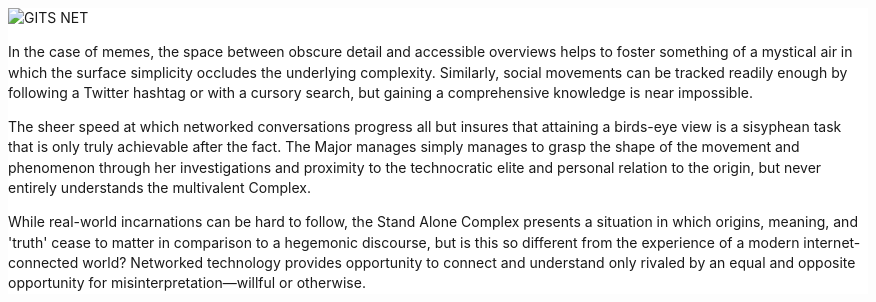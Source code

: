 ![GITS NET][I5]

In the case of memes, the space between obscure detail and accessible overviews helps to foster something of a mystical air in which the surface simplicity occludes the underlying complexity. Similarly, social movements can be tracked readily enough by following a Twitter hashtag or with a cursory search, but gaining a comprehensive knowledge is near impossible.

The sheer speed at which networked conversations progress all but insures that attaining a birds-eye view is a sisyphean task that is only truly achievable after the fact. The Major manages simply manages to grasp the shape of the movement and phenomenon through her investigations and proximity to the technocratic elite and personal relation to the origin, but never entirely understands the multivalent Complex.

While real-world incarnations can be hard to follow, the Stand Alone Complex presents a situation in which origins, meaning, and 'truth' cease to matter in comparison to a hegemonic discourse, but is this so different from the experience of a modern internet-connected world? Networked technology provides opportunity to connect and understand only rivaled by an equal and opposite opportunity for misinterpretation—willful or otherwise.

[^1]:[Neuromancer][L9] induces similar feelings of disbelief at it's 1984 publication date—although all the low-fi tech synonymous with cyberpunk mitigates that somewhat
[^2]:The excellent—and, sadly, now defunct—Idea Channel has a video on [Slenderman and Internet Folklore][L11] that explores this well
[^3]:Somewhat mean-spiritedly I feel, as while Dawkins position as a public intellectual/atheist necessitates arguing his position in public forums, he does seem intent on denigrating his opponents which seems entirely unnecessary

[L1]:http://knowyourmeme.com/memes/doge
[L2]:http://knowyourmeme.com/videos/7-rickroll
[L3]:http://knowyourmeme.com/memes/trollface-coolface-problem
[L4]:http://en.wikipedia.org/wiki/Cyberpunk
[L5]:http://en.wikipedia.org/wiki/Ghost_in_the_Shell_(film)
[L6]:https://en.wikipedia.org/wiki/Ghost_in_the_Shell:_Stand_Alone_Complex
[L7]:https://en.wikipedia.org/wiki/Internet_of_things
[L8]:http://en.wikipedia.org/wiki/Second-order_simulacra
[L9]:http://en.wikipedia.org/wiki/Slender_Man
[L10]:http://en.wikipedia.org/wiki/The_Selfish_Gene
[L11]:https://www.youtube.com/watch?v=R0RNkkd2peE

[I1]:http://a.marcziani.com/writing/gits-window.jpg
[I2]:http://a.marcziani.com/writing/gits-laughingman_incident.jpg
[I3]:http://a.marcziani.com/writing/gits-laughingman_logo.jpg
[I4]:http://a.marcziani.com/writing/gits-chatroom.jpg
[I5]:http://a.marcziani.com/writing/gits-net.jpg
[I6]:http://a.marcziani.com/writing/gits-laughingman_corporate.jpg
